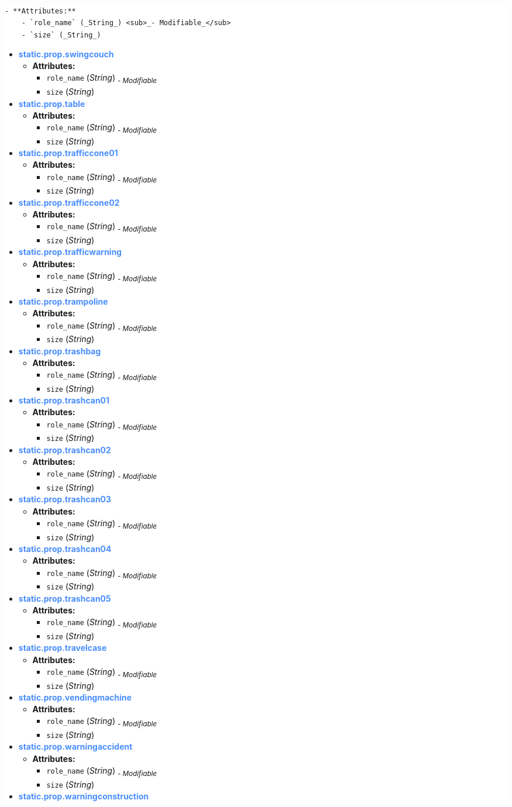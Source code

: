     - **Attributes:**
        - `role_name` (_String_) <sub>_- Modifiable_</sub>
        - `size` (_String_)
- **<font color="#498efc">static.prop.swingcouch</font>**  
    - **Attributes:**
        - `role_name` (_String_) <sub>_- Modifiable_</sub>
        - `size` (_String_)
- **<font color="#498efc">static.prop.table</font>**  
    - **Attributes:**
        - `role_name` (_String_) <sub>_- Modifiable_</sub>
        - `size` (_String_)
- **<font color="#498efc">static.prop.trafficcone01</font>**  
    - **Attributes:**
        - `role_name` (_String_) <sub>_- Modifiable_</sub>
        - `size` (_String_)
- **<font color="#498efc">static.prop.trafficcone02</font>**  
    - **Attributes:**
        - `role_name` (_String_) <sub>_- Modifiable_</sub>
        - `size` (_String_)
- **<font color="#498efc">static.prop.trafficwarning</font>**  
    - **Attributes:**
        - `role_name` (_String_) <sub>_- Modifiable_</sub>
        - `size` (_String_)
- **<font color="#498efc">static.prop.trampoline</font>**  
    - **Attributes:**
        - `role_name` (_String_) <sub>_- Modifiable_</sub>
        - `size` (_String_)
- **<font color="#498efc">static.prop.trashbag</font>**  
    - **Attributes:**
        - `role_name` (_String_) <sub>_- Modifiable_</sub>
        - `size` (_String_)
- **<font color="#498efc">static.prop.trashcan01</font>**  
    - **Attributes:**
        - `role_name` (_String_) <sub>_- Modifiable_</sub>
        - `size` (_String_)
- **<font color="#498efc">static.prop.trashcan02</font>**  
    - **Attributes:**
        - `role_name` (_String_) <sub>_- Modifiable_</sub>
        - `size` (_String_)
- **<font color="#498efc">static.prop.trashcan03</font>**  
    - **Attributes:**
        - `role_name` (_String_) <sub>_- Modifiable_</sub>
        - `size` (_String_)
- **<font color="#498efc">static.prop.trashcan04</font>**  
    - **Attributes:**
        - `role_name` (_String_) <sub>_- Modifiable_</sub>
        - `size` (_String_)
- **<font color="#498efc">static.prop.trashcan05</font>**  
    - **Attributes:**
        - `role_name` (_String_) <sub>_- Modifiable_</sub>
        - `size` (_String_)
- **<font color="#498efc">static.prop.travelcase</font>**  
    - **Attributes:**
        - `role_name` (_String_) <sub>_- Modifiable_</sub>
        - `size` (_String_)
- **<font color="#498efc">static.prop.vendingmachine</font>**  
    - **Attributes:**
        - `role_name` (_String_) <sub>_- Modifiable_</sub>
        - `size` (_String_)
- **<font color="#498efc">static.prop.warningaccident</font>**  
    - **Attributes:**
        - `role_name` (_String_) <sub>_- Modifiable_</sub>
        - `size` (_String_)
- **<font color="#498efc">static.prop.warningconstruction</font>**  